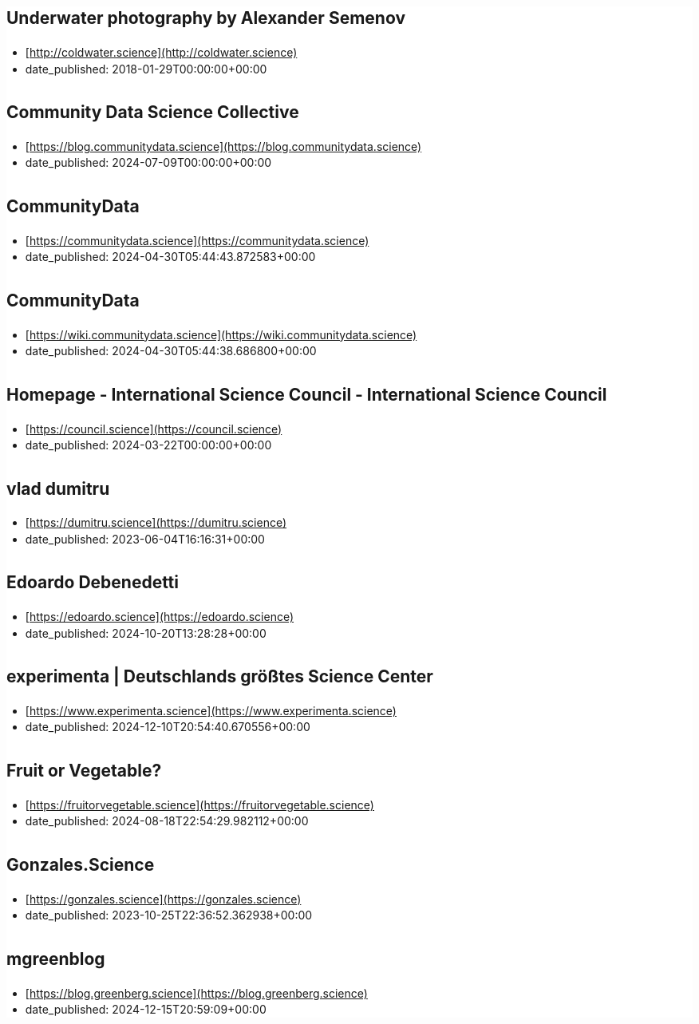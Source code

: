  ## Underwater photography by Alexander Semenov
 - [http://coldwater.science](http://coldwater.science)
 - date_published: 2018-01-29T00:00:00+00:00

 ## Community Data Science Collective
 - [https://blog.communitydata.science](https://blog.communitydata.science)
 - date_published: 2024-07-09T00:00:00+00:00

 ## CommunityData
 - [https://communitydata.science](https://communitydata.science)
 - date_published: 2024-04-30T05:44:43.872583+00:00

 ## CommunityData
 - [https://wiki.communitydata.science](https://wiki.communitydata.science)
 - date_published: 2024-04-30T05:44:38.686800+00:00

 ## Homepage - International Science Council - International Science Council
 - [https://council.science](https://council.science)
 - date_published: 2024-03-22T00:00:00+00:00

 ## vlad dumitru
 - [https://dumitru.science](https://dumitru.science)
 - date_published: 2023-06-04T16:16:31+00:00

 ## Edoardo Debenedetti
 - [https://edoardo.science](https://edoardo.science)
 - date_published: 2024-10-20T13:28:28+00:00

 ## experimenta | Deutschlands größtes Science Center
 - [https://www.experimenta.science](https://www.experimenta.science)
 - date_published: 2024-12-10T20:54:40.670556+00:00

 ## Fruit or Vegetable?
 - [https://fruitorvegetable.science](https://fruitorvegetable.science)
 - date_published: 2024-08-18T22:54:29.982112+00:00

 ## Gonzales.Science
 - [https://gonzales.science](https://gonzales.science)
 - date_published: 2023-10-25T22:36:52.362938+00:00

 ## mgreenblog
 - [https://blog.greenberg.science](https://blog.greenberg.science)
 - date_published: 2024-12-15T20:59:09+00:00
